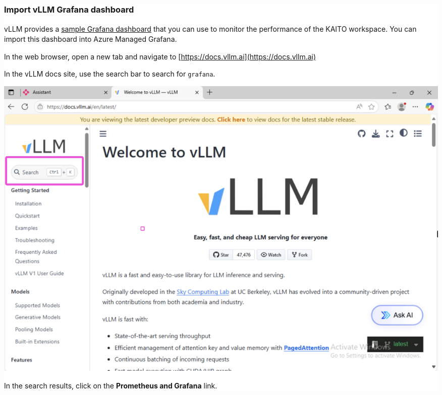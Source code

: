 ### Import vLLM Grafana dashboard

vLLM provides a [sample Grafana dashboard](https://docs.vllm.ai/en/latest/getting_started/examples/prometheus_grafana.html#example-materials) that you can use to monitor the performance of the KAITO workspace. You can import this dashboard into Azure Managed Grafana.

In the web browser, open a new tab and navigate to [https://docs.vllm.ai](https://docs.vllm.ai)

In the vLLM docs site, use the search bar to search for `grafana`.

![Grafana search](./assets/kaito/vllm-search-bar.png)

In the search results, click on the **Prometheus and Grafana** link.
